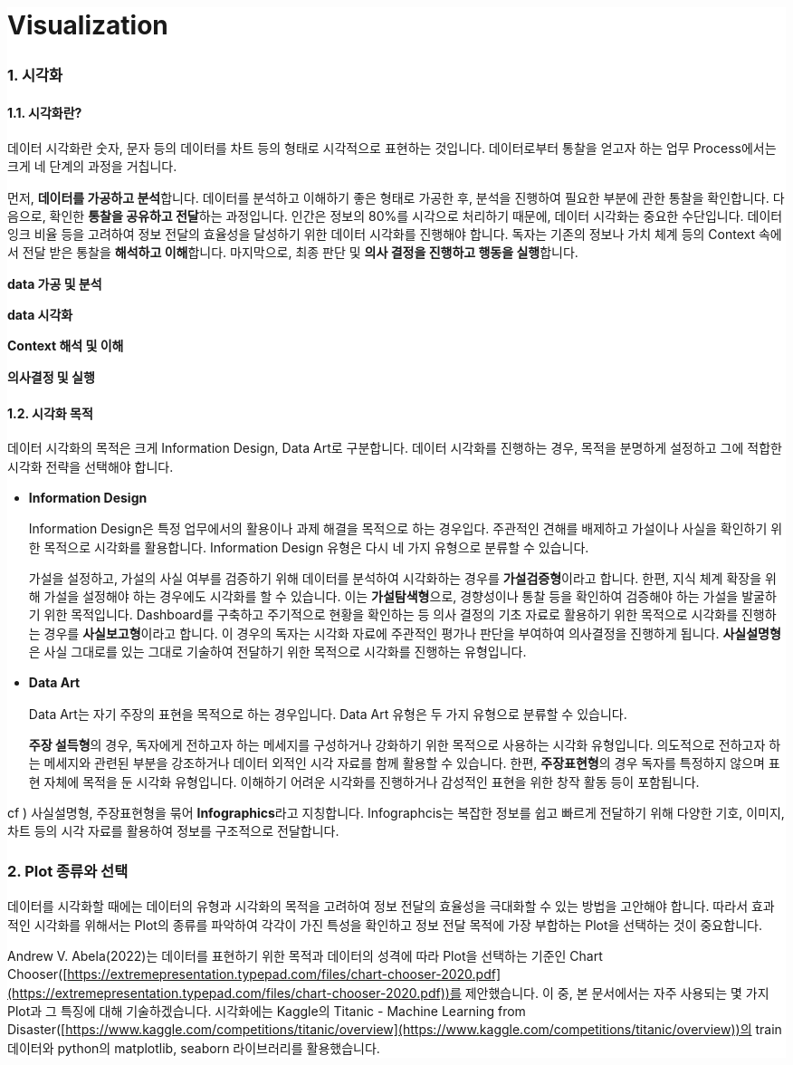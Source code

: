 # Visualization

### 1. 시각화

#### 1.1. 시각화란?

데이터 시각화란 숫자, 문자 등의 데이터를 차트 등의 형태로 시각적으로 표현하는 것입니다. 데이터로부터 통찰을 얻고자 하는 업무 Process에서는 크게 네 단계의 과정을 거칩니다.

먼저, **데이터를 가공하고 분석**합니다. 데이터를 분석하고 이해하기 좋은 형태로 가공한 후, 분석을 진행하여 필요한 부분에 관한 통찰을 확인합니다. 다음으로, 확인한 **통찰을 공유하고 전달**하는 과정입니다. 인간은 정보의 80%를 시각으로 처리하기 때문에, 데이터 시각화는 중요한 수단입니다. 데이터 잉크 비율 등을 고려하여 정보 전달의 효율성을 달성하기 위한 데이터 시각화를 진행해야 합니다. 독자는 기존의 정보나 가치 체계 등의 Context 속에서 전달 받은 통찰을 **해석하고 이해**합니다. 마지막으로, 최종 판단 및 **의사 결정을 진행하고 행동을 실행**합니다.

**data 가공 및 분석**

**data 시각화**

**Context 해석 및 이해**

**의사결정 및 실행**

#### 1.2. 시각화 목적

데이터 시각화의 목적은 크게 Information Design, Data Art로 구분합니다. 데이터 시각화를 진행하는 경우, 목적을 분명하게 설정하고 그에 적합한 시각화 전략을 선택해야 합니다.

*   **Information Design**

    Information Design은 특정 업무에서의 활용이나 과제 해결을 목적으로 하는 경우입다. 주관적인 견해를 배제하고 가설이나 사실을 확인하기 위한 목적으로 시각화를 활용합니다. Information Design 유형은 다시 네 가지 유형으로 분류할 수 있습니다.

    가설을 설정하고, 가설의 사실 여부를 검증하기 위해 데이터를 분석하여 시각화하는 경우를 **가설검증형**이라고 합니다. 한편, 지식 체계 확장을 위해 가설을 설정해야 하는 경우에도 시각화를 할 수 있습니다. 이는 **가설탐색형**으로, 경향성이나 통찰 등을 확인하여 검증해야 하는 가설을 발굴하기 위한 목적입니다. Dashboard를 구축하고 주기적으로 현황을 확인하는 등 의사 결정의 기초 자료로 활용하기 위한 목적으로 시각화를 진행하는 경우를 **사실보고형**이라고 합니다. 이 경우의 독자는 시각화 자료에 주관적인 평가나 판단을 부여하여 의사결정을 진행하게 됩니다. **사실설명형**은 사실 그대로를 있는 그대로 기술하여 전달하기 위한 목적으로 시각화를 진행하는 유형입니다.
*   **Data Art**

    Data Art는 자기 주장의 표현을 목적으로 하는 경우입니다. Data Art 유형은 두 가지 유형으로 분류할 수 있습니다.

    **주장 설득형**의 경우, 독자에게 전하고자 하는 메세지를 구성하거나 강화하기 위한 목적으로 사용하는 시각화 유형입니다. 의도적으로 전하고자 하는 메세지와 관련된 부분을 강조하거나 데이터 외적인 시각 자료를 함께 활용할 수 있습니다. 한편, **주장표현형**의 경우 독자를 특정하지 않으며 표현 자체에 목적을 둔 시각화 유형입니다. 이해하기 어려운 시각화를 진행하거나 감성적인 표현을 위한 창작 활동 등이 포함됩니다.

cf ) 사실설명형, 주장표현형을 묶어 **Infographics**라고 지칭합니다. Infographcis는 복잡한 정보를 쉽고 빠르게 전달하기 위해 다양한 기호, 이미지, 차트 등의 시각 자료를 활용하여 정보를 구조적으로 전달합니다.

### 2. Plot 종류와 선택

데이터를 시각화할 때에는 데이터의 유형과 시각화의 목적을 고려하여 정보 전달의 효율성을 극대화할 수 있는 방법을 고안해야 합니다. 따라서 효과적인 시각화를 위해서는 Plot의 종류를 파악하여 각각이 가진 특성을 확인하고 정보 전달 목적에 가장 부합하는 Plot을 선택하는 것이 중요합니다.

Andrew V. Abela(2022)는 데이터를 표현하기 위한 목적과 데이터의 성격에 따라 Plot을 선택하는 기준인 Chart Chooser([https://extremepresentation.typepad.com/files/chart-chooser-2020.pdf](https://extremepresentation.typepad.com/files/chart-chooser-2020.pdf))를 제안했습니다. 이 중, 본 문서에서는 자주 사용되는 몇 가지 Plot과 그 특징에 대해 기술하겠습니다. 시각화에는 Kaggle의 Titanic - Machine Learning from Disaster([https://www.kaggle.com/competitions/titanic/overview](https://www.kaggle.com/competitions/titanic/overview))의 train 데이터와 python의 matplotlib, seaborn 라이브러리를 활용했습니다.
